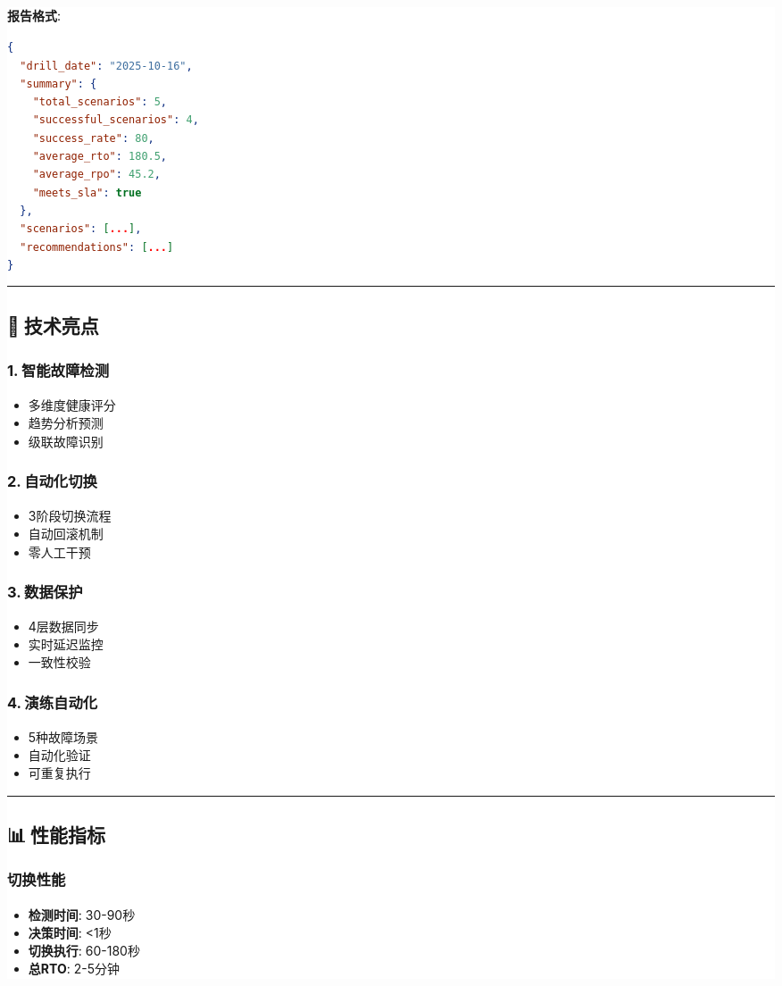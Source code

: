 **报告格式**:
```json
{
  "drill_date": "2025-10-16",
  "summary": {
    "total_scenarios": 5,
    "successful_scenarios": 4,
    "success_rate": 80,
    "average_rto": 180.5,
    "average_rpo": 45.2,
    "meets_sla": true
  },
  "scenarios": [...],
  "recommendations": [...]
}
```

---

## 🎯 技术亮点

### 1. 智能故障检测
- 多维度健康评分
- 趋势分析预测
- 级联故障识别

### 2. 自动化切换
- 3阶段切换流程
- 自动回滚机制
- 零人工干预

### 3. 数据保护
- 4层数据同步
- 实时延迟监控
- 一致性校验

### 4. 演练自动化
- 5种故障场景
- 自动化验证
- 可重复执行

---

## 📊 性能指标

### 切换性能
- **检测时间**: 30-90秒
- **决策时间**: <1秒
- **切换执行**: 60-180秒
- **总RTO**: 2-5分钟
